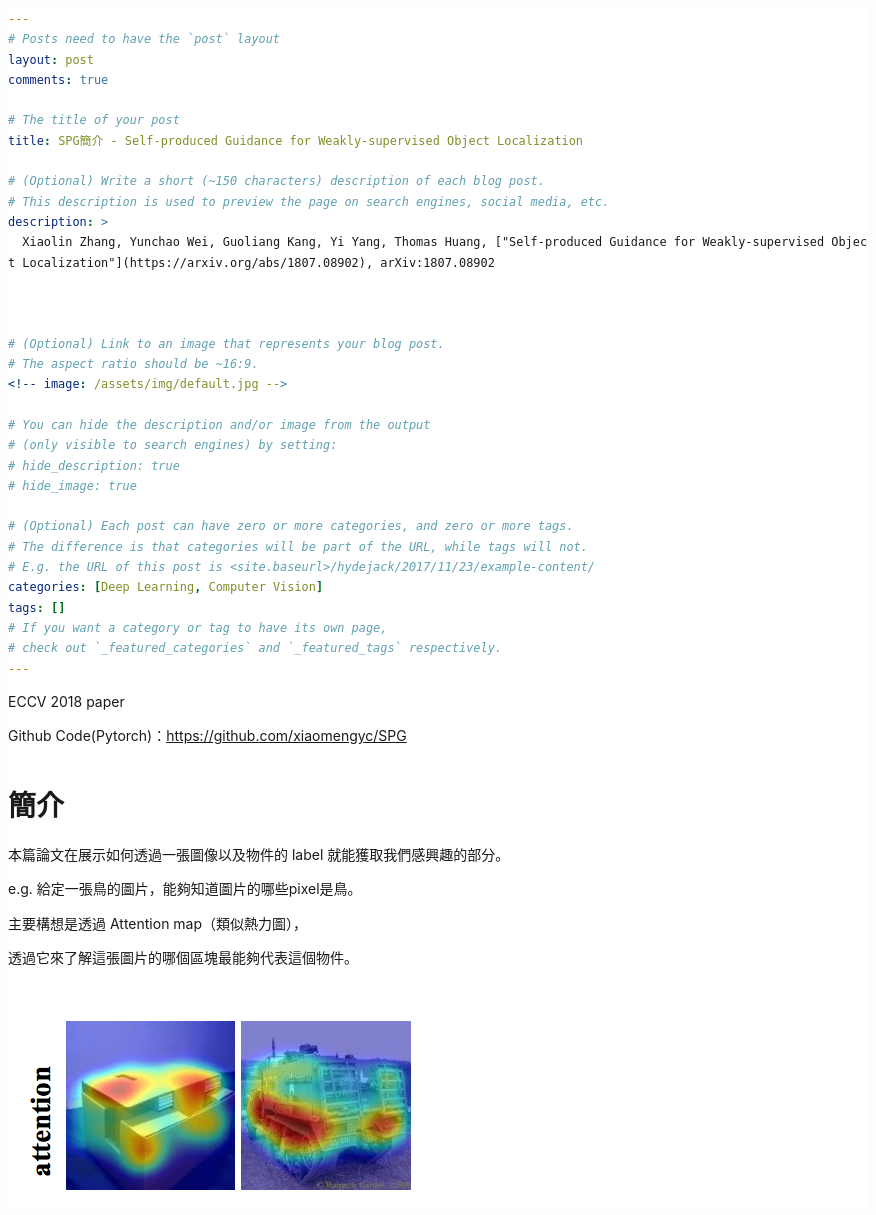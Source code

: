 ```yaml
---
# Posts need to have the `post` layout
layout: post
comments: true

# The title of your post
title: SPG簡介 - Self-produced Guidance for Weakly-supervised Object Localization

# (Optional) Write a short (~150 characters) description of each blog post.
# This description is used to preview the page on search engines, social media, etc.
description: >
  Xiaolin Zhang, Yunchao Wei, Guoliang Kang, Yi Yang, Thomas Huang, ["Self-produced Guidance for Weakly-supervised Object Localization"](https://arxiv.org/abs/1807.08902), arXiv:1807.08902



# (Optional) Link to an image that represents your blog post.
# The aspect ratio should be ~16:9.
<!-- image: /assets/img/default.jpg -->

# You can hide the description and/or image from the output
# (only visible to search engines) by setting:
# hide_description: true
# hide_image: true

# (Optional) Each post can have zero or more categories, and zero or more tags.
# The difference is that categories will be part of the URL, while tags will not.
# E.g. the URL of this post is <site.baseurl>/hydejack/2017/11/23/example-content/
categories: [Deep Learning, Computer Vision]
tags: []
# If you want a category or tag to have its own page,
# check out `_featured_categories` and `_featured_tags` respectively.
---
```

ECCV 2018 paper

Github Code(Pytorch)：https://github.com/xiaomengyc/SPG

# 簡介

本篇論文在展示如何透過一張圖像以及物件的 label 就能獲取我們感興趣的部分。

e.g. 給定一張鳥的圖片，能夠知道圖片的哪些pixel是鳥。

主要構想是透過 Attention map（類似熱力圖），

透過它來了解這張圖片的哪個區塊最能夠代表這個物件。

![](/assets/img/2018-08-14-SPG-weakly-supervised/attention_example.png)
